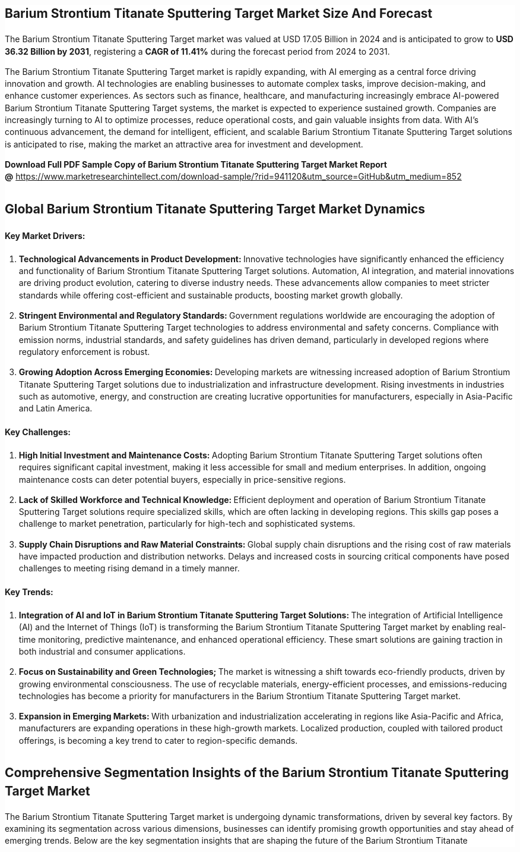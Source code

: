 <h2>Barium Strontium Titanate Sputtering Target Market Size And Forecast</h2><p>The Barium Strontium Titanate Sputtering Target market was valued at USD 17.05 Billion in 2024 and is anticipated to grow to <strong>USD 36.32 Billion by 2031</strong>, registering a <strong>CAGR of 11.41%</strong> during the forecast period from 2024 to 2031.</p><p>The Barium Strontium Titanate Sputtering Target market is rapidly expanding, with AI emerging as a central force driving innovation and growth. AI technologies are enabling businesses to automate complex tasks, improve decision-making, and enhance customer experiences. As sectors such as finance, healthcare, and manufacturing increasingly embrace AI-powered Barium Strontium Titanate Sputtering Target systems, the market is expected to experience sustained growth. Companies are increasingly turning to AI to optimize processes, reduce operational costs, and gain valuable insights from data. With AI’s continuous advancement, the demand for intelligent, efficient, and scalable Barium Strontium Titanate Sputtering Target solutions is anticipated to rise, making the market an attractive area for investment and development.</p><p><strong>Download Full PDF Sample Copy of Barium Strontium Titanate Sputtering Target Market Report @</strong>&nbsp;<a href="https://www.marketresearchintellect.com/download-sample/?rid=941120&amp;utm_source=GitHub&amp;utm_medium=852">https://www.marketresearchintellect.com/download-sample/?rid=941120&amp;utm_source=GitHub&amp;utm_medium=852</a></p><h2>Global Barium Strontium Titanate Sputtering Target Market Dynamics</h2><h4><strong>Key Market Drivers:</strong></h4><ol><li><p><strong>Technological Advancements in Product Development:&nbsp;</strong>Innovative technologies have significantly enhanced the efficiency and functionality of Barium Strontium Titanate Sputtering Target solutions. Automation, AI integration, and material innovations are driving product evolution, catering to diverse industry needs. These advancements allow companies to meet stricter standards while offering cost-efficient and sustainable products, boosting market growth globally.</p></li><li><p><strong>Stringent Environmental and Regulatory Standards:&nbsp;</strong>Government regulations worldwide are encouraging the adoption of Barium Strontium Titanate Sputtering Target technologies to address environmental and safety concerns. Compliance with emission norms, industrial standards, and safety guidelines has driven demand, particularly in developed regions where regulatory enforcement is robust.</p></li><li><p><strong>Growing Adoption Across Emerging Economies:&nbsp;</strong>Developing markets are witnessing increased adoption of Barium Strontium Titanate Sputtering Target solutions due to industrialization and infrastructure development. Rising investments in industries such as automotive, energy, and construction are creating lucrative opportunities for manufacturers, especially in Asia-Pacific and Latin America.</p></li></ol><h4><strong>Key Challenges:</strong></h4><ol><li><p><strong>High Initial Investment and Maintenance Costs:&nbsp;</strong>Adopting Barium Strontium Titanate Sputtering Target solutions often requires significant capital investment, making it less accessible for small and medium enterprises. In addition, ongoing maintenance costs can deter potential buyers, especially in price-sensitive regions.</p></li><li><p><strong>Lack of Skilled Workforce and Technical Knowledge:&nbsp;</strong>Efficient deployment and operation of Barium Strontium Titanate Sputtering Target solutions require specialized skills, which are often lacking in developing regions. This skills gap poses a challenge to market penetration, particularly for high-tech and sophisticated systems.</p></li><li><p><strong>Supply Chain Disruptions and Raw Material Constraints:&nbsp;</strong>Global supply chain disruptions and the rising cost of raw materials have impacted production and distribution networks. Delays and increased costs in sourcing critical components have posed challenges to meeting rising demand in a timely manner.</p></li></ol><h4><strong>Key Trends:</strong></h4><ol><li><p><strong>Integration of AI and IoT in Barium Strontium Titanate Sputtering Target Solutions:&nbsp;</strong>The integration of Artificial Intelligence (AI) and the Internet of Things (IoT) is transforming the Barium Strontium Titanate Sputtering Target market by enabling real-time monitoring, predictive maintenance, and enhanced operational efficiency. These smart solutions are gaining traction in both industrial and consumer applications.</p></li><li><p><strong>Focus on Sustainability and Green Technologies;&nbsp;</strong>The market is witnessing a shift towards eco-friendly products, driven by growing environmental consciousness. The use of recyclable materials, energy-efficient processes, and emissions-reducing technologies has become a priority for manufacturers in the Barium Strontium Titanate Sputtering Target market.</p></li><li><p><strong>Expansion in Emerging Markets:&nbsp;</strong>With urbanization and industrialization accelerating in regions like Asia-Pacific and Africa, manufacturers are expanding operations in these high-growth markets. Localized production, coupled with tailored product offerings, is becoming a key trend to cater to region-specific demands.</p></li></ol><div class="article-main__content" data-test-id="publishing-text-block"><h2>Comprehensive Segmentation Insights of the Barium Strontium Titanate Sputtering Target Market</h2><p>The Barium Strontium Titanate Sputtering Target market is undergoing dynamic transformations, driven by several key factors. By examining its segmentation across various dimensions, businesses can identify promising growth opportunities and stay ahead of emerging trends. Below are the key segmentation insights that are shaping the future of the Barium Strontium Titanate